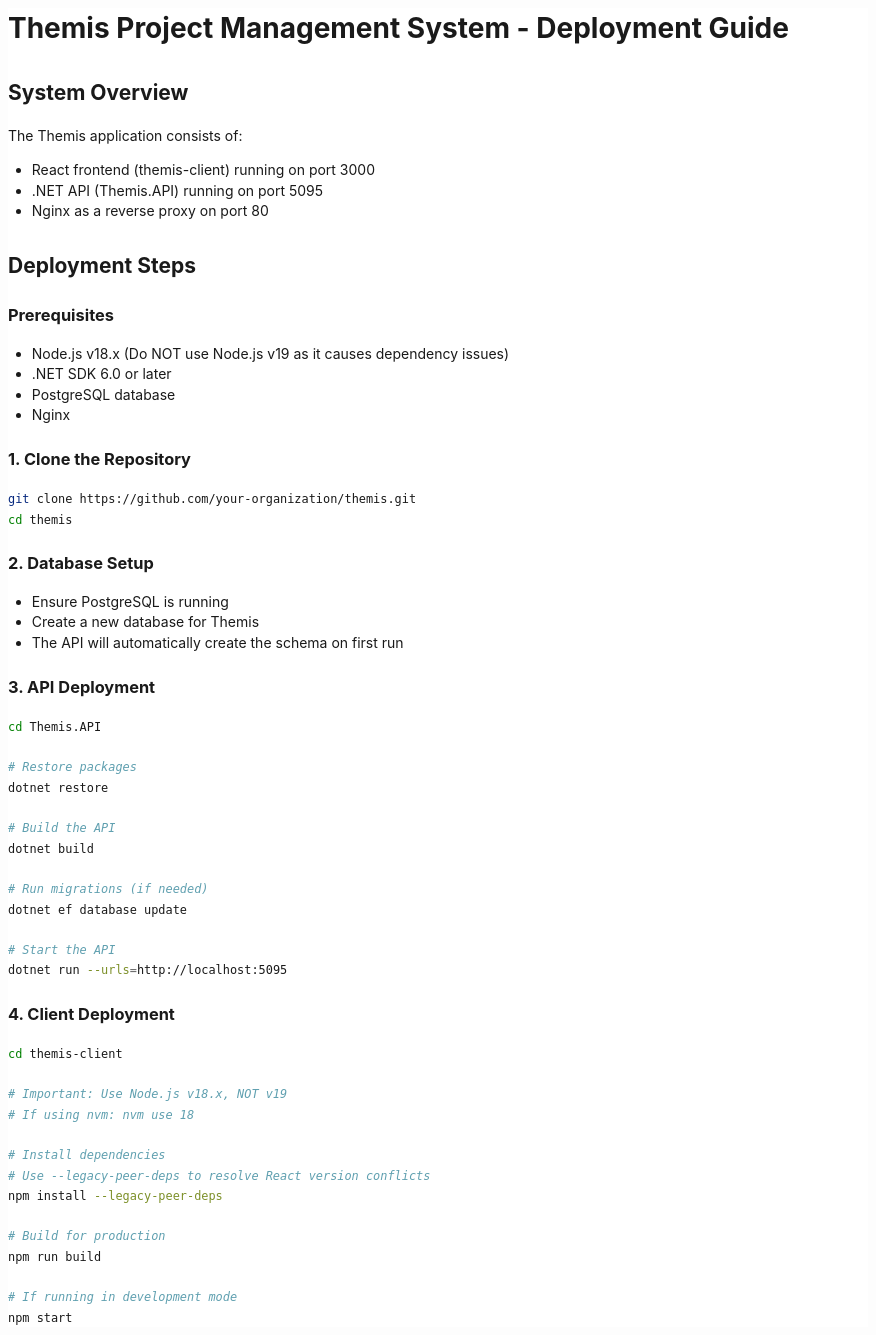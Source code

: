 # Themis Project Management System - Deployment Guide

## System Overview

The Themis application consists of:
- React frontend (themis-client) running on port 3000
- .NET API (Themis.API) running on port 5095
- Nginx as a reverse proxy on port 80

## Deployment Steps

### Prerequisites
- Node.js v18.x (Do NOT use Node.js v19 as it causes dependency issues)
- .NET SDK 6.0 or later
- PostgreSQL database
- Nginx

### 1. Clone the Repository
```bash
git clone https://github.com/your-organization/themis.git
cd themis
```

### 2. Database Setup
- Ensure PostgreSQL is running
- Create a new database for Themis
- The API will automatically create the schema on first run

### 3. API Deployment
```bash
cd Themis.API

# Restore packages
dotnet restore

# Build the API
dotnet build

# Run migrations (if needed)
dotnet ef database update

# Start the API
dotnet run --urls=http://localhost:5095
```

### 4. Client Deployment
```bash
cd themis-client

# Important: Use Node.js v18.x, NOT v19
# If using nvm: nvm use 18

# Install dependencies 
# Use --legacy-peer-deps to resolve React version conflicts
npm install --legacy-peer-deps

# Build for production
npm run build

# If running in development mode
npm start
```